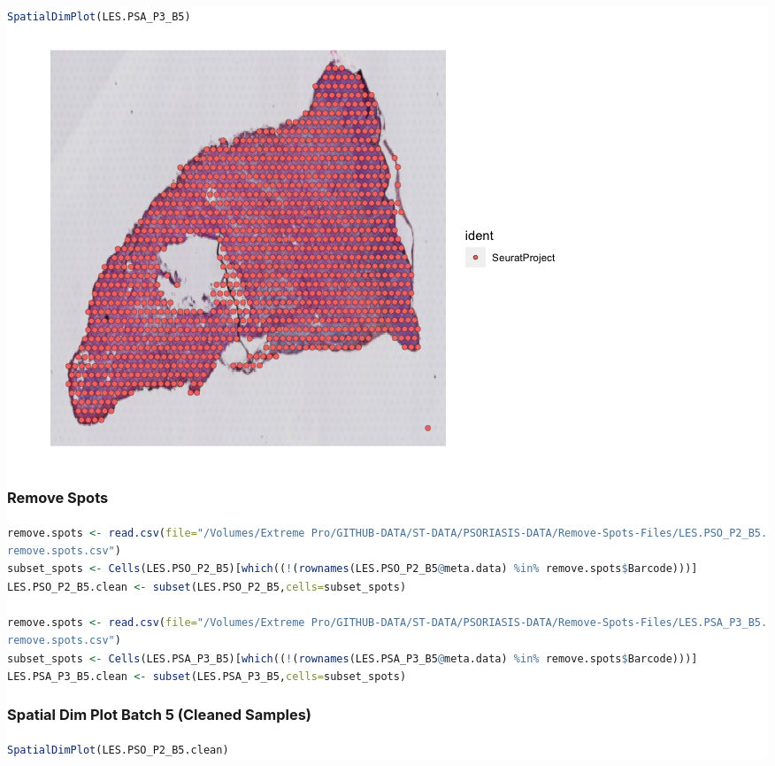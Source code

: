 ``` r
SpatialDimPlot(LES.PSA_P3_B5)
```

![](PS_SAMPLES_PART_1_Final_files/figure-gfm/unnamed-chunk-26-2.png)

### Remove Spots

``` r
remove.spots <- read.csv(file="/Volumes/Extreme Pro/GITHUB-DATA/ST-DATA/PSORIASIS-DATA/Remove-Spots-Files/LES.PSO_P2_B5.remove.spots.csv")
subset_spots <- Cells(LES.PSO_P2_B5)[which((!(rownames(LES.PSO_P2_B5@meta.data) %in% remove.spots$Barcode)))]
LES.PSO_P2_B5.clean <- subset(LES.PSO_P2_B5,cells=subset_spots)

remove.spots <- read.csv(file="/Volumes/Extreme Pro/GITHUB-DATA/ST-DATA/PSORIASIS-DATA/Remove-Spots-Files/LES.PSA_P3_B5.remove.spots.csv")
subset_spots <- Cells(LES.PSA_P3_B5)[which((!(rownames(LES.PSA_P3_B5@meta.data) %in% remove.spots$Barcode)))]
LES.PSA_P3_B5.clean <- subset(LES.PSA_P3_B5,cells=subset_spots)
```

### Spatial Dim Plot Batch 5 (Cleaned Samples)

``` r
SpatialDimPlot(LES.PSO_P2_B5.clean)
```
